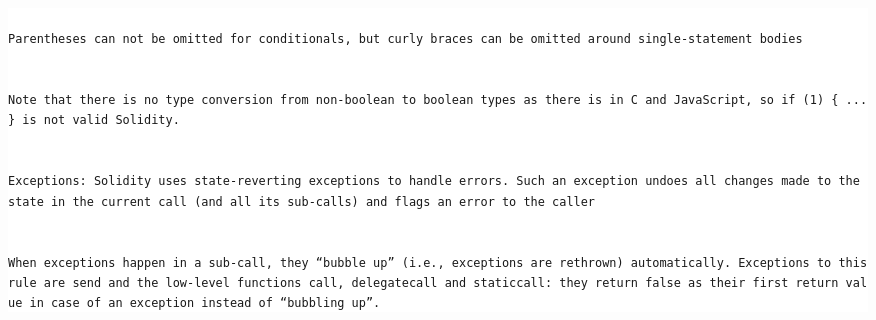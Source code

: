                                                                                                                                                                                                                                                                                                                                                                                                                                                                                                                                                                                                                                                                                                                                                                                                                                                                                                                                                                                                                                                                                                                                                                                                                                     Parentheses can not be omitted for conditionals, but curly braces can be omitted around single-statement bodies

                                                                                                                                                                                                                                                                                                                                                                                                                                                                                                                                                                                                                                                                                                                                                                                                                                                                                                                                                                                                                                                                                                                                                                                                                                    Note that there is no type conversion from non-boolean to boolean types as there is in C and JavaScript, so if (1) { ... } is not valid Solidity.

                                                                                                                                                                                                                                                                                                                                                                                                                                                                                                                                                                                                                                                                                                                                                                                                                                                                                                                                                                                                                                                                                                                                                                                                                                    Exceptions: Solidity uses state-reverting exceptions to handle errors. Such an exception undoes all changes made to the state in the current call (and all its sub-calls) and flags an error to the caller

                                                                                                                                                                                                                                                                                                                                                                                                                                                                                                                                                                                                                                                                                                                                                                                                                                                                                                                                                                                                                                                                                                                                                                                                                                    When exceptions happen in a sub-call, they “bubble up” (i.e., exceptions are rethrown) automatically. Exceptions to this rule are send and the low-level functions call, delegatecall and staticcall: they return false as their first return value in case of an exception instead of “bubbling up”.
